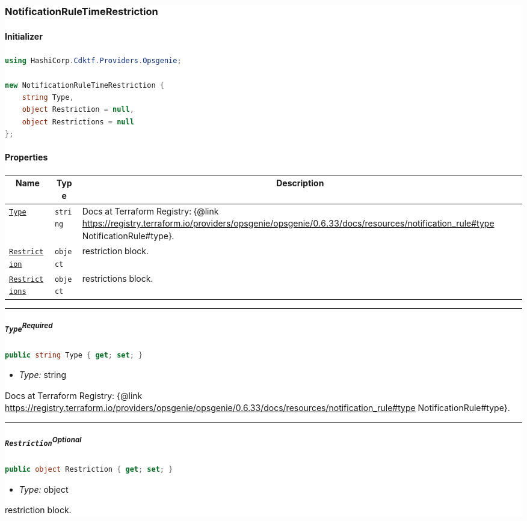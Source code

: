 ### NotificationRuleTimeRestriction <a name="NotificationRuleTimeRestriction" id="rhizo-co-terraform-provider-opsgenie.notificationRule.NotificationRuleTimeRestriction"></a>

#### Initializer <a name="Initializer" id="rhizo-co-terraform-provider-opsgenie.notificationRule.NotificationRuleTimeRestriction.Initializer"></a>

```csharp
using HashiCorp.Cdktf.Providers.Opsgenie;

new NotificationRuleTimeRestriction {
    string Type,
    object Restriction = null,
    object Restrictions = null
};
```

#### Properties <a name="Properties" id="Properties"></a>

| **Name** | **Type** | **Description** |
| --- | --- | --- |
| <code><a href="#rhizo-co-terraform-provider-opsgenie.notificationRule.NotificationRuleTimeRestriction.property.type">Type</a></code> | <code>string</code> | Docs at Terraform Registry: {@link https://registry.terraform.io/providers/opsgenie/opsgenie/0.6.33/docs/resources/notification_rule#type NotificationRule#type}. |
| <code><a href="#rhizo-co-terraform-provider-opsgenie.notificationRule.NotificationRuleTimeRestriction.property.restriction">Restriction</a></code> | <code>object</code> | restriction block. |
| <code><a href="#rhizo-co-terraform-provider-opsgenie.notificationRule.NotificationRuleTimeRestriction.property.restrictions">Restrictions</a></code> | <code>object</code> | restrictions block. |

---

##### `Type`<sup>Required</sup> <a name="Type" id="rhizo-co-terraform-provider-opsgenie.notificationRule.NotificationRuleTimeRestriction.property.type"></a>

```csharp
public string Type { get; set; }
```

- *Type:* string

Docs at Terraform Registry: {@link https://registry.terraform.io/providers/opsgenie/opsgenie/0.6.33/docs/resources/notification_rule#type NotificationRule#type}.

---

##### `Restriction`<sup>Optional</sup> <a name="Restriction" id="rhizo-co-terraform-provider-opsgenie.notificationRule.NotificationRuleTimeRestriction.property.restriction"></a>

```csharp
public object Restriction { get; set; }
```

- *Type:* object

restriction block.
